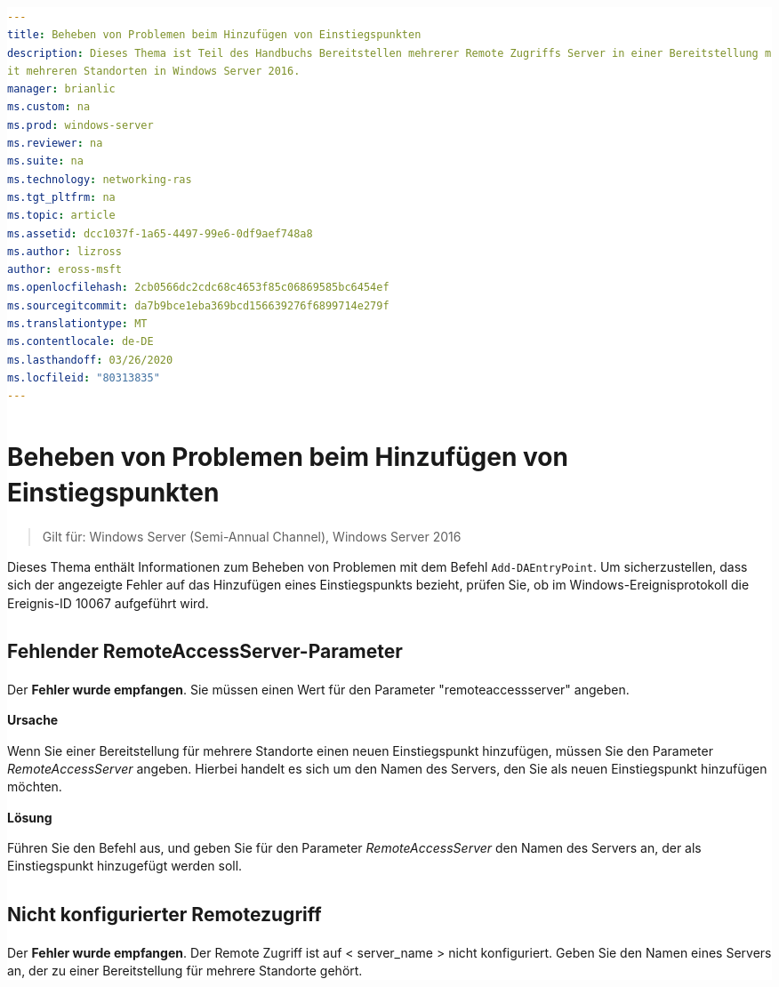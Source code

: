 ```yaml
---
title: Beheben von Problemen beim Hinzufügen von Einstiegspunkten
description: Dieses Thema ist Teil des Handbuchs Bereitstellen mehrerer Remote Zugriffs Server in einer Bereitstellung mit mehreren Standorten in Windows Server 2016.
manager: brianlic
ms.custom: na
ms.prod: windows-server
ms.reviewer: na
ms.suite: na
ms.technology: networking-ras
ms.tgt_pltfrm: na
ms.topic: article
ms.assetid: dcc1037f-1a65-4497-99e6-0df9aef748a8
ms.author: lizross
author: eross-msft
ms.openlocfilehash: 2cb0566dc2cdc68c4653f85c06869585bc6454ef
ms.sourcegitcommit: da7b9bce1eba369bcd156639276f6899714e279f
ms.translationtype: MT
ms.contentlocale: de-DE
ms.lasthandoff: 03/26/2020
ms.locfileid: "80313835"
---
```

# <a name="troubleshooting-adding-entry-points"></a>Beheben von Problemen beim Hinzufügen von Einstiegspunkten

>Gilt für: Windows Server (Semi-Annual Channel), Windows Server 2016

Dieses Thema enthält Informationen zum Beheben von Problemen mit dem Befehl `Add-DAEntryPoint`. Um sicherzustellen, dass sich der angezeigte Fehler auf das Hinzufügen eines Einstiegspunkts bezieht, prüfen Sie, ob im Windows-Ereignisprotokoll die Ereignis-ID 10067 aufgeführt wird.  
  
## <a name="missing-remoteaccessserver-parameter"></a>Fehlender RemoteAccessServer-Parameter  
Der **Fehler wurde empfangen**. Sie müssen einen Wert für den Parameter "remoteaccessserver" angeben.  
  
**Ursache**  
  
Wenn Sie einer Bereitstellung für mehrere Standorte einen neuen Einstiegspunkt hinzufügen, müssen Sie den Parameter *RemoteAccessServer* angeben. Hierbei handelt es sich um den Namen des Servers, den Sie als neuen Einstiegspunkt hinzufügen möchten.  
  
**Lösung**  
  
Führen Sie den Befehl aus, und geben Sie für den Parameter *RemoteAccessServer* den Namen des Servers an, der als Einstiegspunkt hinzugefügt werden soll.  
  
## <a name="remote-access-is-not-configured"></a>Nicht konfigurierter Remotezugriff  
Der **Fehler wurde empfangen**. Der Remote Zugriff ist auf < server_name > nicht konfiguriert. Geben Sie den Namen eines Servers an, der zu einer Bereitstellung für mehrere Standorte gehört.  
  